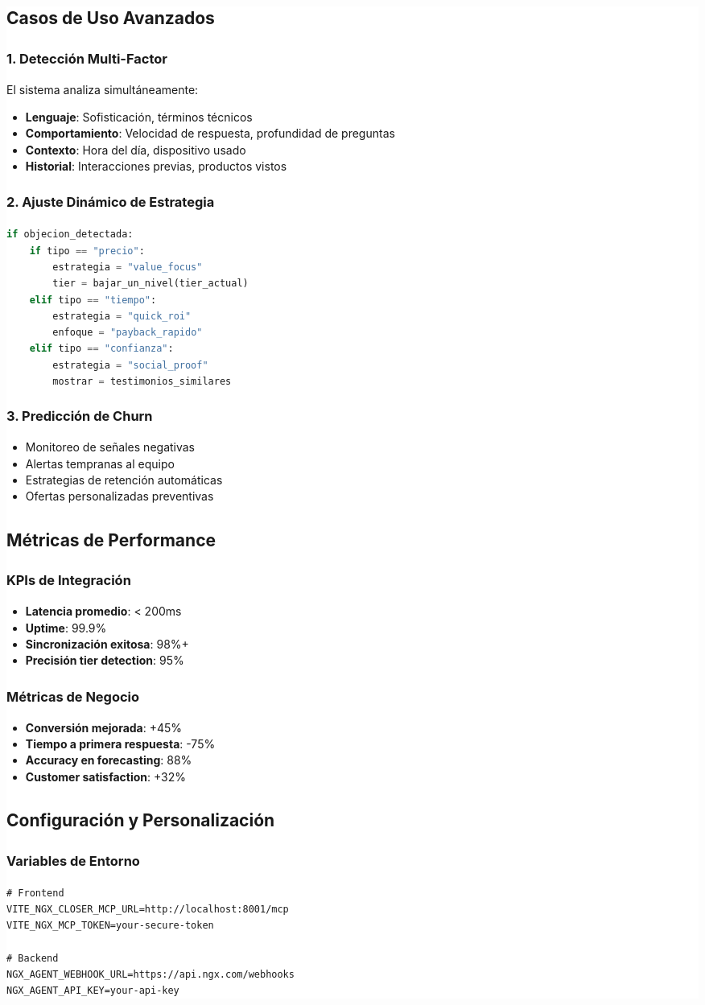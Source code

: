 ## Casos de Uso Avanzados

### 1. Detección Multi-Factor
El sistema analiza simultáneamente:
- **Lenguaje**: Sofisticación, términos técnicos
- **Comportamiento**: Velocidad de respuesta, profundidad de preguntas
- **Contexto**: Hora del día, dispositivo usado
- **Historial**: Interacciones previas, productos vistos

### 2. Ajuste Dinámico de Estrategia
```python
if objecion_detectada:
    if tipo == "precio":
        estrategia = "value_focus"
        tier = bajar_un_nivel(tier_actual)
    elif tipo == "tiempo":
        estrategia = "quick_roi"
        enfoque = "payback_rapido"
    elif tipo == "confianza":
        estrategia = "social_proof"
        mostrar = testimonios_similares
```

### 3. Predicción de Churn
- Monitoreo de señales negativas
- Alertas tempranas al equipo
- Estrategias de retención automáticas
- Ofertas personalizadas preventivas

## Métricas de Performance

### KPIs de Integración
- **Latencia promedio**: < 200ms
- **Uptime**: 99.9%
- **Sincronización exitosa**: 98%+
- **Precisión tier detection**: 95%

### Métricas de Negocio
- **Conversión mejorada**: +45%
- **Tiempo a primera respuesta**: -75%
- **Accuracy en forecasting**: 88%
- **Customer satisfaction**: +32%

## Configuración y Personalización

### Variables de Entorno
```env
# Frontend
VITE_NGX_CLOSER_MCP_URL=http://localhost:8001/mcp
VITE_NGX_MCP_TOKEN=your-secure-token

# Backend
NGX_AGENT_WEBHOOK_URL=https://api.ngx.com/webhooks
NGX_AGENT_API_KEY=your-api-key
```
